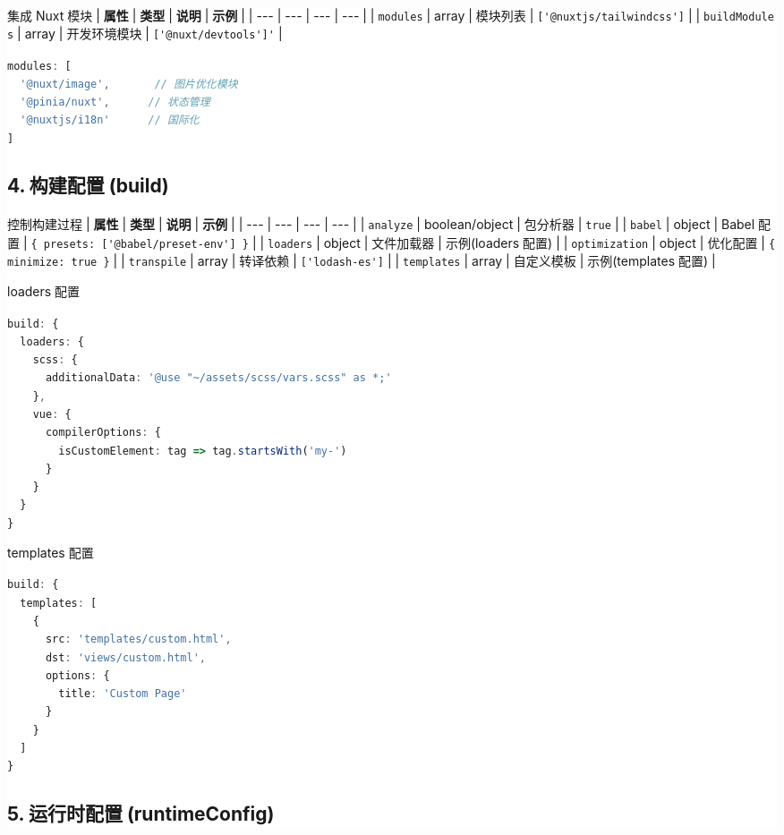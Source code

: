   集成 Nuxt 模块
  |  **属性**  |  **类型**  |  **说明**  |  **示例**  |
  |  ---  |  ---  |  ---  |  ---  |
  |  `modules`  |  array  |  模块列表  |  `['@nuxtjs/tailwindcss']`  |
  |  `buildModules`  |  array  |  开发环境模块  |  `['@nuxt/devtools']'`  |
  ```typescript
  modules: [
    '@nuxt/image',       // 图片优化模块
    '@pinia/nuxt',      // 状态管理
    '@nuxtjs/i18n'      // 国际化
  ]
  ```
## 4. 构建配置 (build)

  控制构建过程
  |  **属性**  |  **类型**  |  **说明**  |  **示例**  |
  |  ---  |  ---  |  ---  |  ---  |
  |  `analyze`  |  boolean/object  |  包分析器  |  `true`  |
  |  `babel`  |  object  |  Babel 配置  |  `{ presets: ['@babel/preset-env'] }`  |
  |  `loaders`  |  object  |  文件加载器  |  示例(loaders 配置)  |
  |  `optimization`  |  object  |  优化配置  |  `{ minimize: true }`  |
  |  `transpile`  |  array  |  转译依赖  |  `['lodash-es']`  |
  |  `templates`  |  array  |  自定义模板  |  示例(templates 配置)  |

  loaders 配置
  ```typescript
  build: {
    loaders: {
      scss: { 
        additionalData: '@use "~/assets/scss/vars.scss" as *;' 
      },
      vue: {
        compilerOptions: {
          isCustomElement: tag => tag.startsWith('my-')
        }
      }
    }
  }
  ```

  templates 配置
  ```typescript
  build: {
    templates: [
      {
        src: 'templates/custom.html',
        dst: 'views/custom.html',
        options: { 
          title: 'Custom Page' 
        }
      }
    ]
  }
  ```
## 5. 运行时配置 (runtimeConfig)
